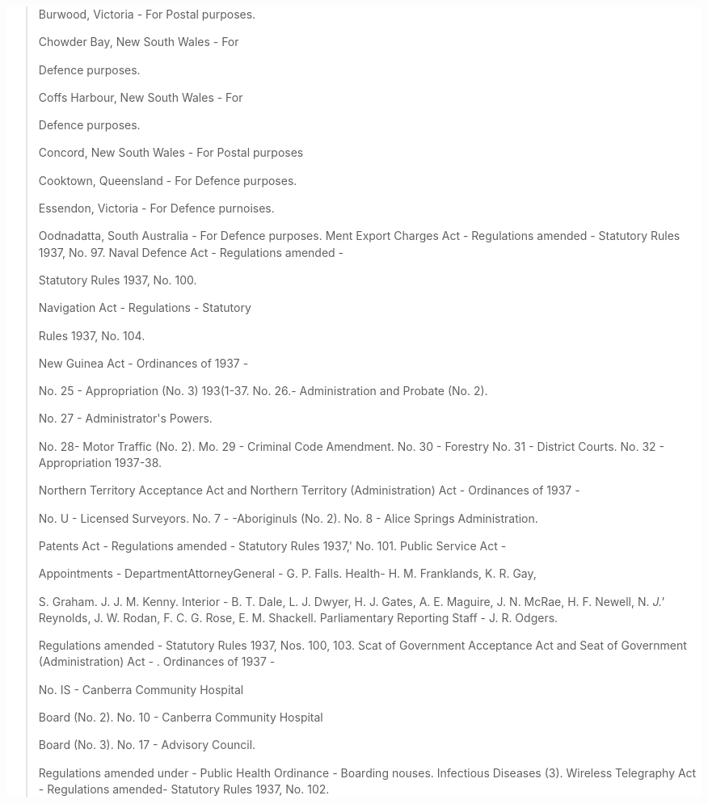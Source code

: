   >
  >Burwood, Victoria - For Postal purposes. 
  >
  >Chowder Bay, New South Wales - For 
  >
  >Defence purposes. 
  >
  >Coffs Harbour, New South Wales - For 
  >
  >Defence purposes. 
  >
  >Concord, New South Wales - For Postal purposes 
  >
  >Cooktown, Queensland - For Defence purposes. 
  >
  >Essendon, Victoria - For Defence purnoises. 
  >
  >Oodnadatta, South Australia - For Defence purposes. Ment Export Charges Act - Regulations amended - Statutory Rules 1937, No. 97. Naval Defence Act - Regulations amended - 
  >
  >Statutory Rules 1937, No. 100. 
  >
  >Navigation Act - Regulations - Statutory 
  >
  >Rules 1937, No. 104. 
  >
  >New Guinea Act - Ordinances of 1937 - 
  >
  >No. 25 - Appropriation (No. 3) 193(1-37. No. 26.- Administration and Probate (No. 2). 
  >
  >No. 27 - Administrator's Powers. 
  >
  >No. 28- Motor Traffic (No. 2). Mo. 29 - Criminal Code Amendment. No. 30 - Forestry No. 31 - District Courts. No. 32 - Appropriation 1937-38. 
  >
  >Northern Territory Acceptance Act and Northern Territory (Administration) Act - Ordinances of 1937 - 
  >
  >No. U - Licensed Surveyors. No. 7 - -Aboriginuls (No. 2). No. 8 - Alice Springs Administration. 
  >
  >Patents Act - Regulations amended - Statutory Rules 1937,' No. 101. Public Service Act - 
  >
  >Appointments - DepartmentAttorneyGeneral - G. P. Falls. Health- H. M. Franklands, K. R. Gay, 
  >
  >S. Graham. J. J. M. Kenny. Interior - B. T. Dale, L. J. Dwyer, H. J. Gates, A. E. Maguire, J. N. McRae, H. F. Newell, N.  *J.'*  Reynolds, J. W. Rodan, F. C. G. Rose, E. M. Shackell. Parliamentary Reporting Staff - J. R. Odgers. 
  >
  >Regulations amended - Statutory Rules 1937, Nos. 100, 103. Scat of Government Acceptance Act and Seat of Government (Administration) Act - . Ordinances of 1937 - 
  >
  >No. IS - Canberra Community Hospital 
  >
  >Board (No. 2). No. 10 - Canberra Community Hospital 
  >
  >Board (No. 3). No. 17 - Advisory Council. 
  >
  >Regulations amended under - Public Health Ordinance - Boarding nouses. Infectious Diseases (3). Wireless Telegraphy Act - Regulations amended- Statutory Rules 1937, No. 102. 
